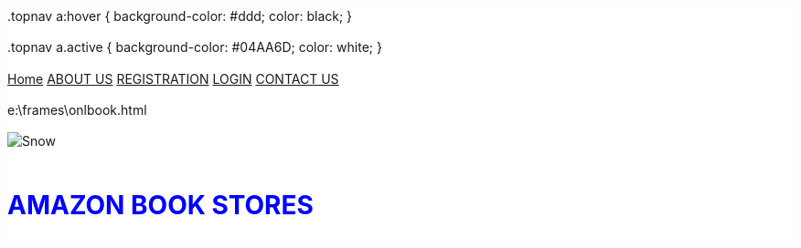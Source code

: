 .topnav a:hover {
  background-color: #ddd;
  color: black;
}

.topnav a.active {
  background-color: #04AA6D;
  color: white;
}
</style>
</head>

<body>
<div class="topnav">
  <a class="active" href="e:\frames\home.html" target="iframe_a">Home</a>
  <a href="e:\frames\aboutus.html" target="iframe_a">ABOUT US</a>
  <a href="registration.html" target="iframe_a">REGISTRATION</a>
  <a href="loginform.html" target="iframe_a">LOGIN</a>
  <a href="e:\frames\glmap.html" target="iframe_a">CONTACT US</a>
</div>


</body>
</html>

e:\frames\onlbook.html
<!DOCTYPE html>
<html>
<head>
<style>
* {
  box-sizing: border-box;
}

.column {
  float: left;
  width: 33.33%;
  padding: 5px;
}

/* Clearfix (clear floats) */
.row::after {
  content: "";
  clear: both;
  display: table;
}
</style>
</head>
<body  bgcolor="#444321">
<div class="row">
  <div class="column">
    <img src="bhlogo.png" alt="Snow" style="width:15%">
  </div>
  <div class="column">
    <h1><font color="blue">AMAZON BOOK STORES</font></h1>
  </div>  
</div>
</body>
</html>
